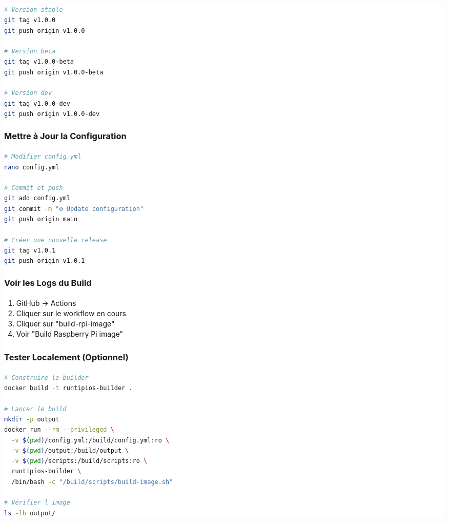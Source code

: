 ```bash
# Version stable
git tag v1.0.0
git push origin v1.0.0

# Version beta
git tag v1.0.0-beta
git push origin v1.0.0-beta

# Version dev
git tag v1.0.0-dev
git push origin v1.0.0-dev
```

### Mettre à Jour la Configuration

```bash
# Modifier config.yml
nano config.yml

# Commit et push
git add config.yml
git commit -m "⚙️ Update configuration"
git push origin main

# Créer une nouvelle release
git tag v1.0.1
git push origin v1.0.1
```

### Voir les Logs du Build

1. GitHub → Actions
2. Cliquer sur le workflow en cours
3. Cliquer sur "build-rpi-image"
4. Voir "Build Raspberry Pi image"

### Tester Localement (Optionnel)

```bash
# Construire le builder
docker build -t runtipios-builder .

# Lancer le build
mkdir -p output
docker run --rm --privileged \
  -v $(pwd)/config.yml:/build/config.yml:ro \
  -v $(pwd)/output:/build/output \
  -v $(pwd)/scripts:/build/scripts:ro \
  runtipios-builder \
  /bin/bash -c "/build/scripts/build-image.sh"

# Vérifier l'image
ls -lh output/
```
